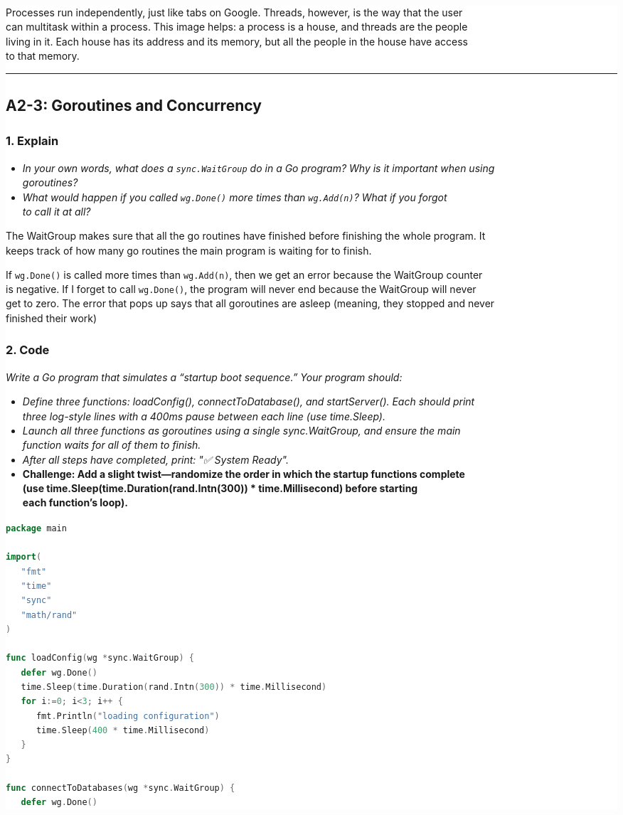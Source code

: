 Processes run independently, just like tabs on Google. Threads, however, is the way that the user<br>
can multitask within a process. This image helps: a process is a house, and threads are the people<br>
living in it. Each house has its address and its memory, but all the people in the house have access<br>
to that memory.


---
## A2-3: Goroutines and Concurrency

### 1. Explain
- *In your own words, what does a `sync.WaitGroup` do in a Go program? Why is it important when using<br>
goroutines?*
- *What would happen if you called `wg.Done()` more times than `wg.Add(n)`? What if you forgot<br>
to call it at all?*

The WaitGroup makes sure that all the go routines have finished before finishing the whole program. It<br>
keeps track of how many go routines the main program is waiting for to finish.

If `wg.Done()` is called more times than `wg.Add(n)`, then we get an error because the WaitGroup counter<br>
is negative. If I forget to call `wg.Done()`, the program will never end because the WaitGroup will never<br>
get to zero. The error that pops up says that all goroutines are asleep (meaning, they stopped and never<br>
finished their work)


### 2. Code
*Write a Go program that simulates a “startup boot sequence.” Your program should:*
- *Define three functions: loadConfig(), connectToDatabase(), and startServer(). Each should print<br>
three log-style lines with a 400ms pause between each line (use time.Sleep).*
- *Launch all three functions as goroutines using a single sync.WaitGroup, and ensure the main<br>
function waits for all of them to finish.*
- *After all steps have completed, print: "✅ System Ready".* 
- **Challenge: Add a slight twist—randomize the order in which the startup functions complete<br>
(use time.Sleep(time.Duration(rand.Intn(300)) * time.Millisecond) before starting<br>
each function’s loop).**

```go
package main

import(
   "fmt"
   "time"
   "sync"
   "math/rand"
)

func loadConfig(wg *sync.WaitGroup) {
   defer wg.Done()
   time.Sleep(time.Duration(rand.Intn(300)) * time.Millisecond)
   for i:=0; i<3; i++ {
	  fmt.Println("loading configuration")
      time.Sleep(400 * time.Millisecond)
   }
}

func connectToDatabases(wg *sync.WaitGroup) {
   defer wg.Done()
```